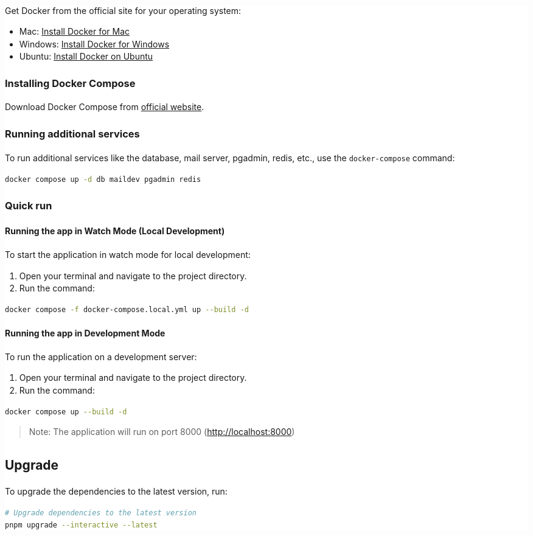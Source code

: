 Get Docker from the official site for your operating system:

- Mac: [Install Docker for Mac](https://docs.docker.com/docker-for-mac/install/)
- Windows: [Install Docker for Windows](https://docs.docker.com/docker-for-windows/install/)
- Ubuntu: [Install Docker on Ubuntu](https://docs.docker.com/install/linux/docker-ce/ubuntu/)

### Installing Docker Compose

Download Docker Compose from [official website](https://docs.docker.com/compose/install).

### Running additional services

To run additional services like the database, mail server, pgadmin, redis, etc., use the `docker-compose` command:

```bash
docker compose up -d db maildev pgadmin redis
```

### Quick run

#### Running the app in Watch Mode (Local Development)

To start the application in watch mode for local development:

1. Open your terminal and navigate to the project directory.
2. Run the command:

```bash
docker compose -f docker-compose.local.yml up --build -d
```

#### Running the app in Development Mode

To run the application on a development server:

1. Open your terminal and navigate to the project directory.
2. Run the command:

```bash
docker compose up --build -d
```

> Note: The application will run on port 8000 (<http://localhost:8000>)

## Upgrade

To upgrade the dependencies to the latest version, run:

```bash
# Upgrade dependencies to the latest version
pnpm upgrade --interactive --latest
```
